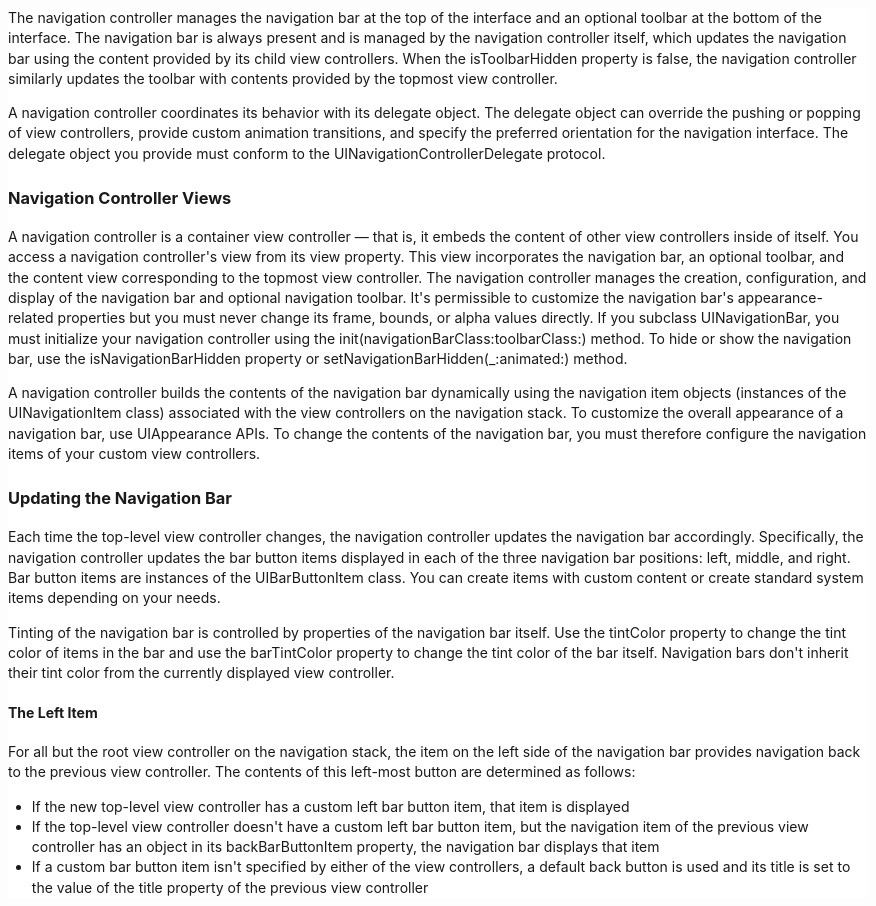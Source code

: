 The navigation controller manages the navigation bar at the top of the interface and an optional toolbar at the bottom of the interface. The navigation bar is always present and is managed by the navigation controller itself, which updates the navigation bar using the content provided by its child view controllers. When the isToolbarHidden property is false, the navigation controller similarly updates the toolbar with contents provided by the topmost view controller.

A navigation controller coordinates its behavior with its delegate object. The delegate object can override the pushing or popping of view controllers, provide custom animation transitions, and specify the preferred orientation for the navigation interface. The delegate object you provide must conform to the UINavigationControllerDelegate protocol.

### Navigation Controller Views

A navigation controller is a container view controller — that is, it embeds the content of other view controllers inside of itself. You access a navigation controller's view from its view property. This view incorporates the navigation bar, an optional toolbar, and the content view corresponding to the topmost view controller. The navigation controller manages the creation, configuration, and display of the navigation bar and optional navigation toolbar. It's permissible to customize the navigation bar's appearance-related properties but you must never change its frame, bounds, or alpha values directly. If you subclass UINavigationBar, you must initialize your navigation controller using the init(navigationBarClass:toolbarClass:) method. To hide or show the navigation bar, use the isNavigationBarHidden property or setNavigationBarHidden(_:animated:) method.

A navigation controller builds the contents of the navigation bar dynamically using the navigation item objects (instances of the UINavigationItem class) associated with the view controllers on the navigation stack. To customize the overall appearance of a navigation bar, use UIAppearance APIs. To change the contents of the navigation bar, you must therefore configure the navigation items of your custom view controllers.

### Updating the Navigation Bar

Each time the top-level view controller changes, the navigation controller updates the navigation bar accordingly. Specifically, the navigation controller updates the bar button items displayed in each of the three navigation bar positions: left, middle, and right. Bar button items are instances of the UIBarButtonItem class. You can create items with custom content or create standard system items depending on your needs.

Tinting of the navigation bar is controlled by properties of the navigation bar itself. Use the tintColor property to change the tint color of items in the bar and use the barTintColor property to change the tint color of the bar itself. Navigation bars don't inherit their tint color from the currently displayed view controller.

#### The Left Item
For all but the root view controller on the navigation stack, the item on the left side of the navigation bar provides navigation back to the previous view controller. The contents of this left-most button are determined as follows:

- If the new top-level view controller has a custom left bar button item, that item is displayed
- If the top-level view controller doesn't have a custom left bar button item, but the navigation item of the previous view controller has an object in its backBarButtonItem property, the navigation bar displays that item
- If a custom bar button item isn't specified by either of the view controllers, a default back button is used and its title is set to the value of the title property of the previous view controller
